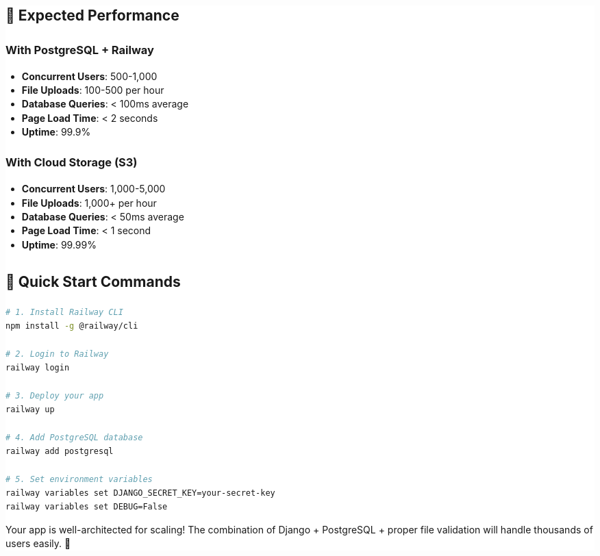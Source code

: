 ## 🎯 Expected Performance

### With PostgreSQL + Railway
- **Concurrent Users**: 500-1,000
- **File Uploads**: 100-500 per hour
- **Database Queries**: < 100ms average
- **Page Load Time**: < 2 seconds
- **Uptime**: 99.9%

### With Cloud Storage (S3)
- **Concurrent Users**: 1,000-5,000
- **File Uploads**: 1,000+ per hour
- **Database Queries**: < 50ms average
- **Page Load Time**: < 1 second
- **Uptime**: 99.99%

## 🚀 Quick Start Commands

```bash
# 1. Install Railway CLI
npm install -g @railway/cli

# 2. Login to Railway
railway login

# 3. Deploy your app
railway up

# 4. Add PostgreSQL database
railway add postgresql

# 5. Set environment variables
railway variables set DJANGO_SECRET_KEY=your-secret-key
railway variables set DEBUG=False
```

Your app is well-architected for scaling! The combination of Django + PostgreSQL + proper file validation will handle thousands of users easily. 🎉
